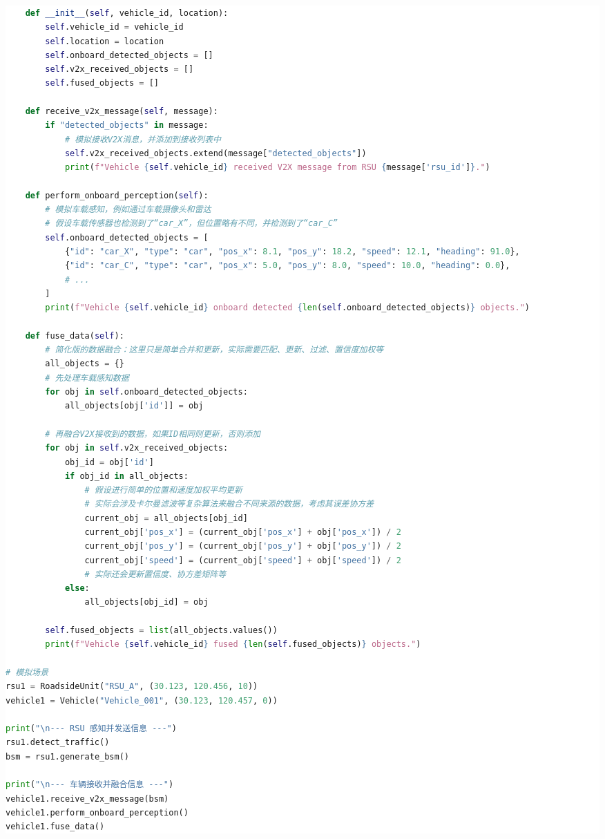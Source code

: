 ```python
    def __init__(self, vehicle_id, location):
        self.vehicle_id = vehicle_id
        self.location = location
        self.onboard_detected_objects = []
        self.v2x_received_objects = []
        self.fused_objects = []

    def receive_v2x_message(self, message):
        if "detected_objects" in message:
            # 模拟接收V2X消息，并添加到接收列表中
            self.v2x_received_objects.extend(message["detected_objects"])
            print(f"Vehicle {self.vehicle_id} received V2X message from RSU {message['rsu_id']}.")

    def perform_onboard_perception(self):
        # 模拟车载感知，例如通过车载摄像头和雷达
        # 假设车载传感器也检测到了“car_X”，但位置略有不同，并检测到了“car_C”
        self.onboard_detected_objects = [
            {"id": "car_X", "type": "car", "pos_x": 8.1, "pos_y": 18.2, "speed": 12.1, "heading": 91.0},
            {"id": "car_C", "type": "car", "pos_x": 5.0, "pos_y": 8.0, "speed": 10.0, "heading": 0.0},
            # ...
        ]
        print(f"Vehicle {self.vehicle_id} onboard detected {len(self.onboard_detected_objects)} objects.")

    def fuse_data(self):
        # 简化版的数据融合：这里只是简单合并和更新，实际需要匹配、更新、过滤、置信度加权等
        all_objects = {}
        # 先处理车载感知数据
        for obj in self.onboard_detected_objects:
            all_objects[obj['id']] = obj

        # 再融合V2X接收到的数据，如果ID相同则更新，否则添加
        for obj in self.v2x_received_objects:
            obj_id = obj['id']
            if obj_id in all_objects:
                # 假设进行简单的位置和速度加权平均更新
                # 实际会涉及卡尔曼滤波等复杂算法来融合不同来源的数据，考虑其误差协方差
                current_obj = all_objects[obj_id]
                current_obj['pos_x'] = (current_obj['pos_x'] + obj['pos_x']) / 2
                current_obj['pos_y'] = (current_obj['pos_y'] + obj['pos_y']) / 2
                current_obj['speed'] = (current_obj['speed'] + obj['speed']) / 2
                # 实际还会更新置信度、协方差矩阵等
            else:
                all_objects[obj_id] = obj

        self.fused_objects = list(all_objects.values())
        print(f"Vehicle {self.vehicle_id} fused {len(self.fused_objects)} objects.")

# 模拟场景
rsu1 = RoadsideUnit("RSU_A", (30.123, 120.456, 10))
vehicle1 = Vehicle("Vehicle_001", (30.123, 120.457, 0))

print("\n--- RSU 感知并发送信息 ---")
rsu1.detect_traffic()
bsm = rsu1.generate_bsm()

print("\n--- 车辆接收并融合信息 ---")
vehicle1.receive_v2x_message(bsm)
vehicle1.perform_onboard_perception()
vehicle1.fuse_data()

```